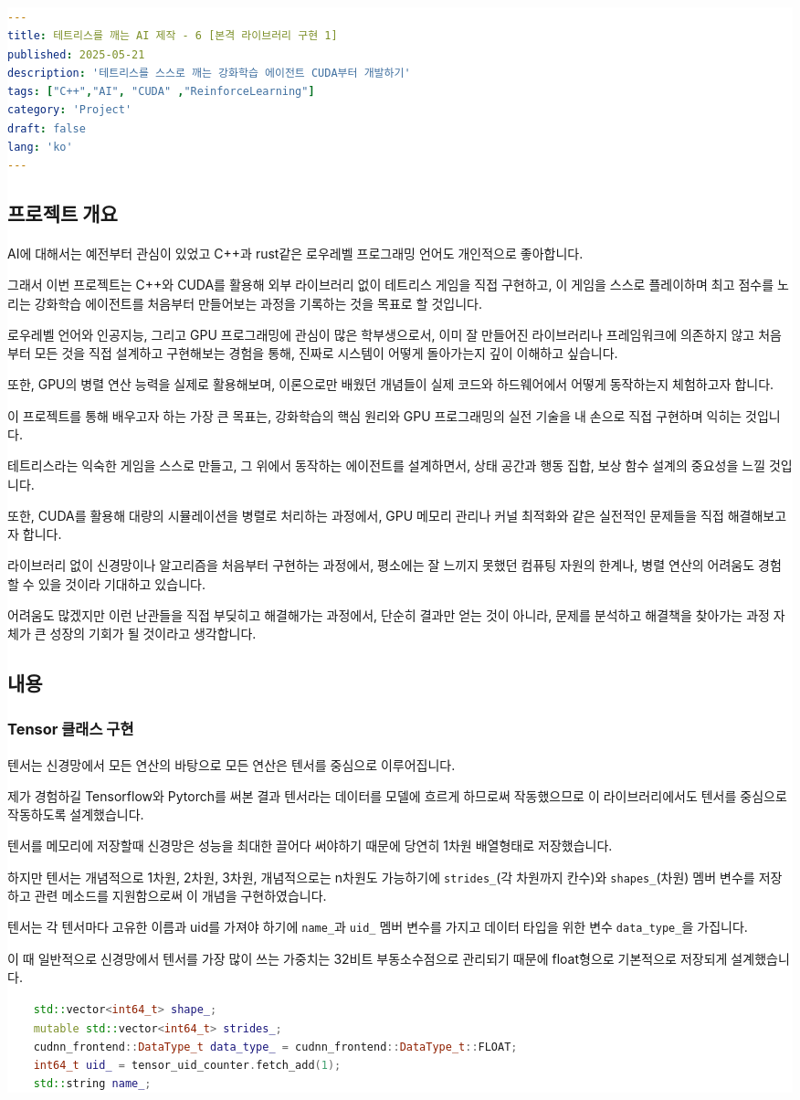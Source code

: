 ```yaml
---
title: 테트리스를 깨는 AI 제작 - 6 [본격 라이브러리 구현 1]
published: 2025-05-21
description: '테트리스를 스스로 깨는 강화학습 에이전트 CUDA부터 개발하기'
tags: ["C++","AI", "CUDA" ,"ReinforceLearning"]
category: 'Project'
draft: false 
lang: 'ko'
---
```


## 프로젝트 개요

AI에 대해서는 예전부터 관심이 있었고 C++과 rust같은 로우레벨 프로그래밍 언어도 개인적으로 좋아합니다.

그래서 이번 프로젝트는 C++와 CUDA를 활용해 외부 라이브러리 없이 테트리스 게임을 직접 구현하고,
이 게임을 스스로 플레이하며 최고 점수를 노리는 강화학습 에이전트를 처음부터 만들어보는 과정을 기록하는 것을 목표로 할 것입니다.

로우레벨 언어와 인공지능, 그리고 GPU 프로그래밍에 관심이 많은 학부생으로서, 이미 잘 만들어진 라이브러리나 프레임워크에 의존하지 않고
처음부터 모든 것을 직접 설계하고 구현해보는 경험을 통해, 진짜로 시스템이 어떻게 돌아가는지 깊이 이해하고 싶습니다.

또한, GPU의 병렬 연산 능력을 실제로 활용해보며, 이론으로만 배웠던 개념들이 실제 코드와 하드웨어에서 어떻게 동작하는지 체험하고자 합니다.

이 프로젝트를 통해 배우고자 하는 가장 큰 목표는, 강화학습의 핵심 원리와 GPU 프로그래밍의 실전 기술을 내 손으로 직접 구현하며 익히는 것입니다.

테트리스라는 익숙한 게임을 스스로 만들고, 그 위에서 동작하는 에이전트를 설계하면서, 상태 공간과 행동 집합, 보상 함수 설계의 중요성을 느낄 것입니다.

또한, CUDA를 활용해 대량의 시뮬레이션을 병렬로 처리하는 과정에서, GPU 메모리 관리나 커널 최적화와 같은 실전적인 문제들을 직접
해결해보고자 합니다.

라이브러리 없이 신경망이나 알고리즘을 처음부터 구현하는 과정에서, 평소에는 잘 느끼지 못했던 컴퓨팅 자원의 한계나, 병렬 연산의 어려움도
경험할 수 있을 것이라 기대하고 있습니다.

어려움도 많겠지만 이런 난관들을 직접 부딪히고 해결해가는 과정에서, 단순히 결과만 얻는 것이 아니라, 문제를 분석하고 해결책을 찾아가는 과정
자체가 큰 성장의 기회가 될 것이라고 생각합니다.

## 내용

### Tensor 클래스 구현

텐서는 신경망에서 모든 연산의 바탕으로 모든 연산은 텐서를 중심으로 이루어집니다.

제가 경험하길 Tensorflow와 Pytorch를 써본 결과 텐서라는 데이터를 모델에 흐르게 하므로써 작동했으므로 이 라이브러리에서도 텐서를 중심으로 작동하도록 설계했습니다.

텐서를 메모리에 저장할때 신경망은 성능을 최대한 끌어다 써야하기 때문에 당연히 1차원 배열형태로 저장했습니다.

하지만 텐서는 개념적으로 1차원, 2차원, 3차원, 개념적으로는 n차원도 가능하기에 `strides_`(각 차원까지 칸수)와 `shapes_`(차원) 멤버 변수를 저장하고 관련 메소드를 지원함으로써 이 개념을 구현하였습니다.

텐서는 각 텐서마다 고유한 이름과 uid를 가져야 하기에 `name_`과 `uid_` 멤버 변수를 가지고 데이터 타입을 위한 변수 `data_type_`을 가집니다.

이 때 일반적으로 신경망에서 텐서를 가장 많이 쓰는 가중치는 32비트 부동소수점으로 관리되기 때문에 float형으로 기본적으로 저장되게 설계했습니다.

```cpp
    std::vector<int64_t> shape_;
    mutable std::vector<int64_t> strides_;
    cudnn_frontend::DataType_t data_type_ = cudnn_frontend::DataType_t::FLOAT;
    int64_t uid_ = tensor_uid_counter.fetch_add(1);
    std::string name_;
```
